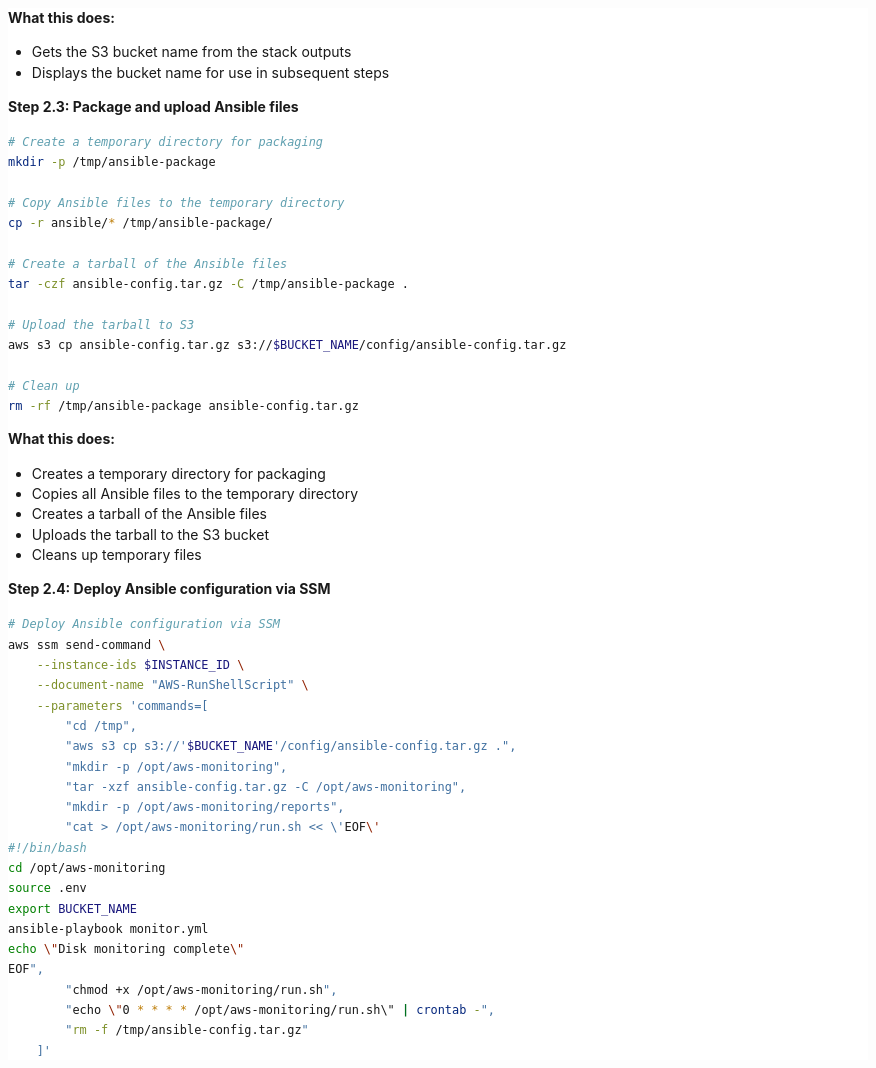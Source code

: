 **What this does:**
- Gets the S3 bucket name from the stack outputs
- Displays the bucket name for use in subsequent steps

**Step 2.3: Package and upload Ansible files**

```bash
# Create a temporary directory for packaging
mkdir -p /tmp/ansible-package

# Copy Ansible files to the temporary directory
cp -r ansible/* /tmp/ansible-package/

# Create a tarball of the Ansible files
tar -czf ansible-config.tar.gz -C /tmp/ansible-package .

# Upload the tarball to S3
aws s3 cp ansible-config.tar.gz s3://$BUCKET_NAME/config/ansible-config.tar.gz

# Clean up
rm -rf /tmp/ansible-package ansible-config.tar.gz
```

**What this does:**
- Creates a temporary directory for packaging
- Copies all Ansible files to the temporary directory
- Creates a tarball of the Ansible files
- Uploads the tarball to the S3 bucket
- Cleans up temporary files

**Step 2.4: Deploy Ansible configuration via SSM**

```bash
# Deploy Ansible configuration via SSM
aws ssm send-command \
    --instance-ids $INSTANCE_ID \
    --document-name "AWS-RunShellScript" \
    --parameters 'commands=[
        "cd /tmp",
        "aws s3 cp s3://'$BUCKET_NAME'/config/ansible-config.tar.gz .",
        "mkdir -p /opt/aws-monitoring",
        "tar -xzf ansible-config.tar.gz -C /opt/aws-monitoring",
        "mkdir -p /opt/aws-monitoring/reports",
        "cat > /opt/aws-monitoring/run.sh << \'EOF\'
#!/bin/bash
cd /opt/aws-monitoring
source .env
export BUCKET_NAME
ansible-playbook monitor.yml
echo \"Disk monitoring complete\"
EOF",
        "chmod +x /opt/aws-monitoring/run.sh",
        "echo \"0 * * * * /opt/aws-monitoring/run.sh\" | crontab -",
        "rm -f /tmp/ansible-config.tar.gz"
    ]'
```

